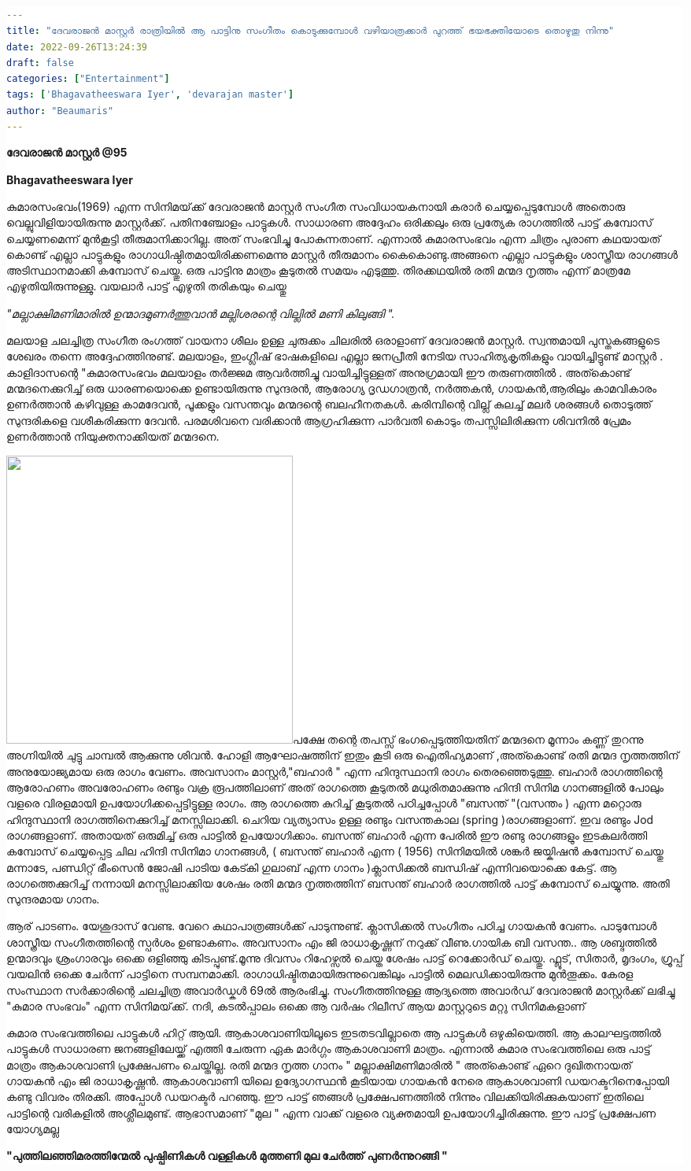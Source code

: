 ```yaml
---
title: "ദേവരാജൻ മാസ്റ്റർ രാത്രിയിൽ ആ പാട്ടിനു സംഗീതം കൊടുക്കുമ്പോൾ വഴിയാത്രക്കാർ പുറത്ത് ഭയഭക്തിയോടെ തൊഴുതു നിന്നു"
date: 2022-09-26T13:24:39
draft: false
categories: ["Entertainment"]
tags: ['Bhagavatheeswara Iyer', 'devarajan master']
author: "Beaumaris"
---
```


<strong>ദേവരാജൻ മാസ്റ്റർ @95</strong>

<strong>Bhagavatheeswara Iyer </strong>

കുമാരസംഭവം(1969) എന്ന സിനിമയ്‌ക്ക് ദേവരാജൻ മാസ്റ്റർ സംഗീത സംവിധായകനായി കരാർ ചെയ്യപ്പെടുമ്പോൾ അതൊരു വെല്ലുവിളിയായിരുന്നു മാസ്റ്റർക്ക്. പതിനഞ്ചോളം പാട്ടുകൾ. സാധാരണ അദ്ദേഹം ഒരിക്കലും ഒരു പ്രത്യേക രാഗത്തിൽ പാട്ട് കമ്പോസ് ചെയ്യണമെന്ന് മുൻകൂട്ടി തീരുമാനിക്കാറില്ല. അത് സംഭവിച്ചു പോകുന്നതാണ്. എന്നാൽ കുമാരസംഭവം എന്ന ചിത്രം പുരാണ കഥയായത് കൊണ്ട് എല്ലാ പാട്ടുകളും രാഗാധിഷ്ഠിതമായിരിക്കണമെന്നു മാസ്റ്റർ തീരുമാനം കൈകൊണ്ടു.അങ്ങനെ എല്ലാ പാട്ടുകളും ശാസ്ത്രീയ രാഗങ്ങൾ അടിസ്ഥാനമാക്കി കമ്പോസ് ചെയ്തു. ഒരു പാട്ടിനു മാത്രം കൂടുതൽ സമയം എടുത്തു. തിരക്കഥയിൽ രതി മന്മദ നൃത്തം എന്ന് മാത്രമേ എഴുതിയിരുന്നുള്ളു. വയലാർ പാട്ട് എഴുതി തരികയും ചെയ്തു

<em>"മല്ലാക്ഷിമണിമാരിൽ ഉന്മാദമുണർത്തുവാൻ</em>
<em>മല്ലിശരന്റെ വില്ലിൽ മണി കിലുങ്ങി ".</em>

മലയാള ചലച്ചിത്ര സംഗീത രംഗത്ത് വായനാ ശീലം ഉള്ള ചുരുക്കം ചിലരിൽ ഒരാളാണ് ദേവരാജൻ മാസ്റ്റർ. സ്വന്തമായി പുസ്തകങ്ങളുടെ ശേഖരം തന്നെ അദ്ദേഹത്തിനുണ്ട്. മലയാളം, ഇംഗ്ലീഷ് ഭാഷകളിലെ എല്ലാ ജനപ്രീതി നേടിയ സാഹിത്യകൃതികളും വായിച്ചിട്ടുണ്ട് മാസ്റ്റർ . കാളിദാസന്റെ "കുമാരസംഭവം മലയാളം തർജ്ജമ ആവർത്തിച്ചു വായിച്ചിട്ടുള്ളത് അനുഗ്രമായി ഈ തരുണത്തിൽ . അത്കൊണ്ട് മന്മദനെക്കുറിച്ച് ഒരു ധാരണയൊക്കെ ഉണ്ടായിരുന്നു സുന്ദരൻ, ആരോഗ്യ ദൃഡഗാത്രൻ, നർത്തകൻ, ഗായകൻ,ആരിലും കാമവികാരം ഉണർത്താൻ കഴിവുള്ള കാമദേവൻ, പൂക്കളും വസന്തവും മന്മദന്റെ ബലഹീനതകൾ. കരിമ്പിന്റെ വില്ല് കുലച്ച് മലർ ശരങ്ങൾ തൊടുത്ത് സുന്ദരികളെ വശീകരിക്കുന്ന ദേവൻ. പരമശിവനെ വരിക്കാൻ ആഗ്രഹിക്കുന്ന പാർവതി കൊടും തപസ്സിലിരിക്കുന്ന ശിവനിൽ പ്രേമം ഉണർത്താൻ നിയുക്തനാക്കിയത് മന്മദനെ.

<img class="wp-image-352238 alignleft" src="https://cdn.boolokam.com/articles/2022/09/ukkyk.jpg" alt="" width="364" height="366" />പക്ഷേ തന്റെ തപസ്സ് ഭംഗപ്പെടുത്തിയതിന് മന്മദനെ മൂന്നാം കണ്ണ് തുറന്നു അഗ്നിയിൽ ചുട്ടു ചാമ്പൽ ആക്കുന്നു ശിവൻ. ഹോളി ആഘോഷത്തിന് ഇതും കൂടി ഒരു ഐതിഹ്യമാണ് ,അത്കൊണ്ട് രതി മന്മദ നൃത്തത്തിന് അനുയോജ്യമായ ഒരു രാഗം വേണം. അവസാനം മാസ്റ്റർ,"ബഹാർ " എന്ന ഹിന്ദുസ്ഥാനി രാഗം തെരഞ്ഞെടുത്തു. ബഹാർ രാഗത്തിന്റെ ആരോഹണം അവരോഹണം രണ്ടും വക്ര രൂപത്തിലാണ് അത് രാഗത്തെ കൂടുതൽ മധുരിതമാക്കുന്നു ഹിന്ദി സിനിമ ഗാനങ്ങളിൽ പോലും വളരെ വിരളമായി ഉപയോഗിക്കപ്പെട്ടിട്ടുള്ള രാഗം. ആ രാഗത്തെ കുറിച്ച് കൂടുതൽ പഠിച്ചപ്പോൾ "ബസന്ത് "(വസന്തം ) എന്ന മറ്റൊരു ഹിന്ദുസ്ഥാനി രാഗത്തിനെക്കുറിച്ച് മനസ്സിലാക്കി. ചെറിയ വ്യത്യാസം ഉള്ള രണ്ടും വസന്തകാല (spring )രാഗങ്ങളാണ്. ഇവ രണ്ടും Jod രാഗങ്ങളാണ്. അതായത് ഒരുമിച്ച് ഒരു പാട്ടിൽ ഉപയോഗിക്കാം. ബസന്ത് ബഹാർ എന്ന പേരിൽ ഈ രണ്ടു രാഗങ്ങളും ഇടകലർത്തി കമ്പോസ് ചെയ്യപ്പെട്ട ചില ഹിന്ദി സിനിമാ ഗാനങ്ങൾ, ( ബസന്ത് ബഹാർ എന്ന ( 1956) സിനിമയിൽ ശങ്കർ ജയ്കിഷൻ കമ്പോസ് ചെയ്തു മന്നാടേ, പണ്ഡിറ്റ്‌ ഭീംസെൻ ജോഷി പാടിയ കേട്കി ഗുലാബ് എന്ന ഗാനം )ക്ലാസിക്കൽ ബന്ധിഷ് എന്നിവയൊക്കെ കേട്ട്. ആ രാഗത്തെക്കുറിച്ച് നന്നായി മനസ്സിലാക്കിയ ശേഷം രതി മന്മദ നൃത്തത്തിന് ബസന്ത് ബഹാർ രാഗത്തിൽ പാട്ട് കമ്പോസ് ചെയ്യുന്നു. അതി സുന്ദരമായ ഗാനം.

ആര് പാടണം. യേശുദാസ് വേണ്ട. വേറെ കഥാപാത്രങ്ങൾക്ക്‌ പാടുന്നുണ്ട്. ക്ലാസിക്കൽ സംഗീതം പഠിച്ച ഗായകൻ വേണം. പാടുമ്പോൾ ശാസ്ത്രീയ സംഗീതത്തിന്റെ സ്പർശം ഉണ്ടാകണം. അവസാനം എം ജി രാധാകൃഷ്ണന് നറുക്ക് വീണു.ഗായിക ബി വസന്ത.. ആ ശബ്ദത്തിൽ ഉന്മാദവും ശ്രംഗാരവും ഒക്കെ ഒളിഞ്ഞു കിടപ്പുണ്ട്.മൂന്നു ദിവസം റിഹേഴ്സൽ ചെയ്ത ശേഷം പാട്ട് റെക്കോർഡ് ചെയ്തു. ഫ്ലൂട്, സിതാർ, മൃദംഗം, ഗ്രൂപ്പ്‌ വയലിൻ ഒക്കെ ചേർന്ന് പാട്ടിനെ സമ്പനമാക്കി. രാഗാധിഷ്ടിതമായിരുന്നുവെങ്കിലും പാട്ടിൽ മെലഡിക്കായിരുന്നു മുൻ‌തൂക്കം. കേരള സംസ്ഥാന സർക്കാരിന്റെ ചലച്ചിത്ര അവാർഡ്കൾ 69ൽ ആരംഭിച്ചു. സംഗീതത്തിനുള്ള ആദ്യത്തെ അവാർഡ് ദേവരാജൻ മാസ്റ്റർക്ക്‌ ലഭിച്ചു "കുമാര സംഭവം" എന്ന സിനിമയ്‌ക്ക്. നദി, കടൽപ്പാലം ഒക്കെ ആ വർഷം റിലീസ് ആയ മാസ്റ്ററുടെ മറ്റു സിനിമകളാണ്

കുമാര സംഭവത്തിലെ പാട്ടുകൾ ഹിറ്റ് ആയി. ആകാശവാണിയിലൂടെ ഇടതടവില്ലാതെ ആ പാട്ടുകൾ ഒഴുകിയെത്തി. ആ കാലഘട്ടത്തിൽ പാട്ടുകൾ സാധാരണ ജനങ്ങളിലേയ്ക്ക് എത്തി ചേരുന്ന ഏക മാർഗ്ഗം ആകാശവാണി മാത്രം. എന്നാൽ കുമാര സംഭവത്തിലെ ഒരു പാട്ട് മാത്രം ആകാശവാണി പ്രക്ഷേപണം ചെയ്തില്ല. രതി മന്മദ നൃത്ത ഗാനം " മല്ലാക്ഷിമണിമാരിൽ " അത്കൊണ്ട് ഏറെ ദുഖിതനായത് ഗായകൻ എം ജി രാധാകൃഷ്ണൻ. ആകാശവാണി യിലെ ഉദ്യോഗസ്ഥൻ കൂടിയായ ഗായകൻ നേരെ ആകാശവാണി ഡയറക്ടറിനെപ്പോയി കണ്ടു വിവരം തിരക്കി. അപ്പോൾ ഡയറക്ടർ പറഞ്ഞു. ഈ പാട്ട് ഞങ്ങൾ പ്രക്ഷേപണത്തിൽ നിന്നും വിലക്കിയിരിക്കുകയാണ് ഇതിലെ പാട്ടിന്റെ വരികളിൽ അശ്ലീലമുണ്ട്. ആഭാസമാണ് "മുല " എന്ന വാക്ക് വളരെ വ്യക്തമായി ഉപയോഗിച്ചിരിക്കുന്നു. ഈ പാട്ട് പ്രക്ഷേപണ യോഗ്യമല്ല

<strong>"പുത്തിലഞ്ഞിമരത്തിന്മേൽ </strong>
<strong>പുഷ്പിണികൾ വള്ളികൾ</strong>
<strong>മുത്തണി മുല ചേർത്ത്</strong>
<strong>പുണർന്നുറങ്ങി "</strong>
